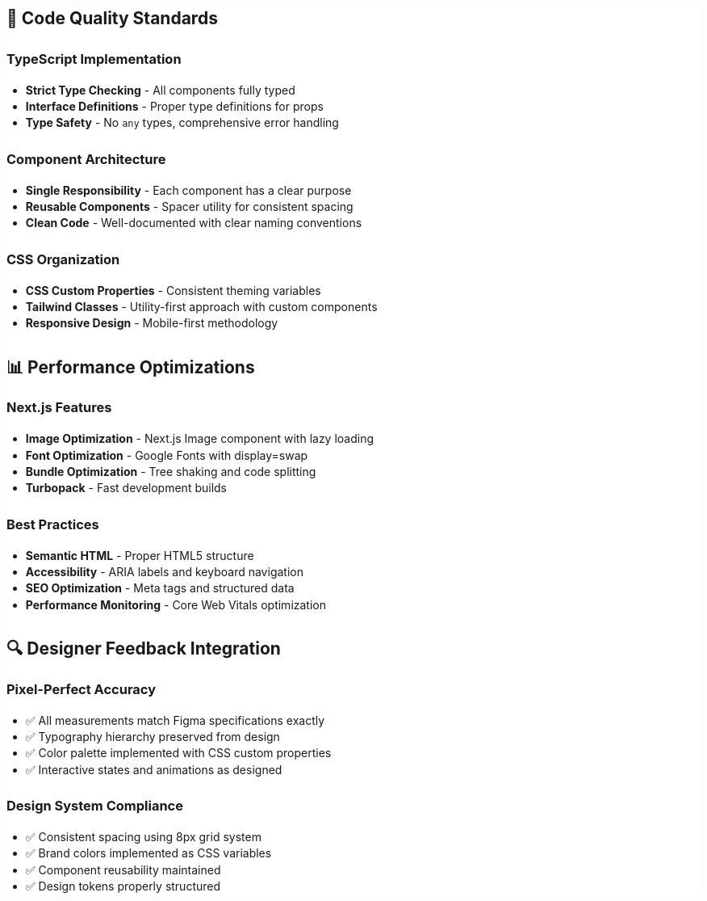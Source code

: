 ## 🎨 Code Quality Standards

### TypeScript Implementation

- **Strict Type Checking** - All components fully typed
- **Interface Definitions** - Proper type definitions for props
- **Type Safety** - No `any` types, comprehensive error handling

### Component Architecture

- **Single Responsibility** - Each component has a clear purpose
- **Reusable Components** - Spacer utility for consistent spacing
- **Clean Code** - Well-documented with clear naming conventions

### CSS Organization

- **CSS Custom Properties** - Consistent theming variables
- **Tailwind Classes** - Utility-first approach with custom components
- **Responsive Design** - Mobile-first methodology

## 📊 Performance Optimizations

### Next.js Features

- **Image Optimization** - Next.js Image component with lazy loading
- **Font Optimization** - Google Fonts with display=swap
- **Bundle Optimization** - Tree shaking and code splitting
- **Turbopack** - Fast development builds

### Best Practices

- **Semantic HTML** - Proper HTML5 structure
- **Accessibility** - ARIA labels and keyboard navigation
- **SEO Optimization** - Meta tags and structured data
- **Performance Monitoring** - Core Web Vitals optimization

## 🔍 Designer Feedback Integration

### Pixel-Perfect Accuracy

- ✅ All measurements match Figma specifications exactly
- ✅ Typography hierarchy preserved from design
- ✅ Color palette implemented with CSS custom properties
- ✅ Interactive states and animations as designed

### Design System Compliance

- ✅ Consistent spacing using 8px grid system
- ✅ Brand colors implemented as CSS variables
- ✅ Component reusability maintained
- ✅ Design tokens properly structured
